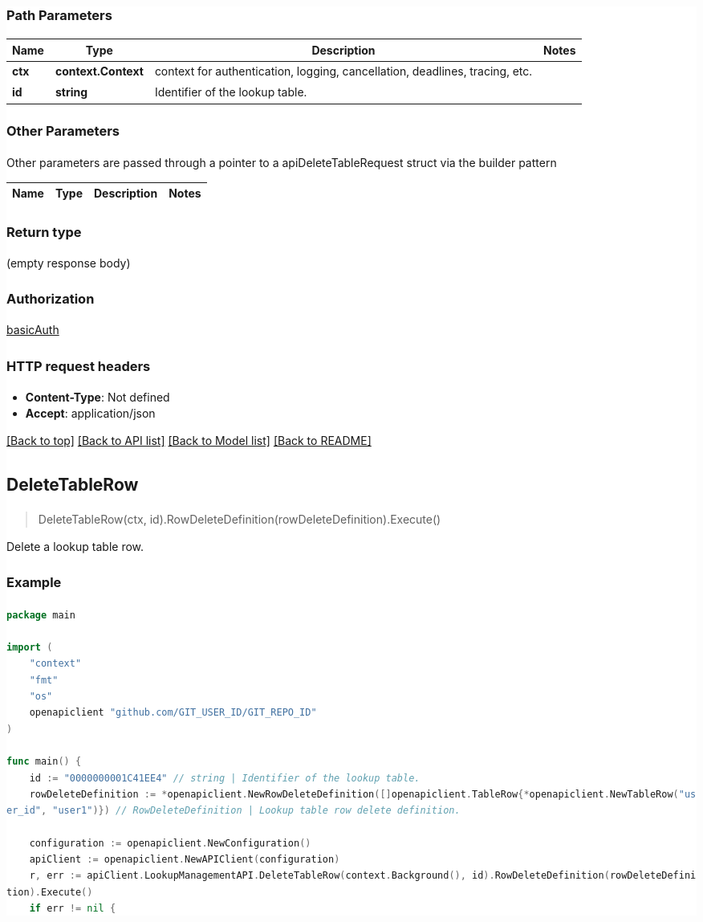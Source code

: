 ### Path Parameters


Name | Type | Description  | Notes
------------- | ------------- | ------------- | -------------
**ctx** | **context.Context** | context for authentication, logging, cancellation, deadlines, tracing, etc.
**id** | **string** | Identifier of the lookup table. | 

### Other Parameters

Other parameters are passed through a pointer to a apiDeleteTableRequest struct via the builder pattern


Name | Type | Description  | Notes
------------- | ------------- | ------------- | -------------


### Return type

 (empty response body)

### Authorization

[basicAuth](../README.md#basicAuth)

### HTTP request headers

- **Content-Type**: Not defined
- **Accept**: application/json

[[Back to top]](#) [[Back to API list]](../README.md#documentation-for-api-endpoints)
[[Back to Model list]](../README.md#documentation-for-models)
[[Back to README]](../README.md)


## DeleteTableRow

> DeleteTableRow(ctx, id).RowDeleteDefinition(rowDeleteDefinition).Execute()

Delete a lookup table row.



### Example

```go
package main

import (
	"context"
	"fmt"
	"os"
	openapiclient "github.com/GIT_USER_ID/GIT_REPO_ID"
)

func main() {
	id := "0000000001C41EE4" // string | Identifier of the lookup table.
	rowDeleteDefinition := *openapiclient.NewRowDeleteDefinition([]openapiclient.TableRow{*openapiclient.NewTableRow("user_id", "user1")}) // RowDeleteDefinition | Lookup table row delete definition.

	configuration := openapiclient.NewConfiguration()
	apiClient := openapiclient.NewAPIClient(configuration)
	r, err := apiClient.LookupManagementAPI.DeleteTableRow(context.Background(), id).RowDeleteDefinition(rowDeleteDefinition).Execute()
	if err != nil {
```